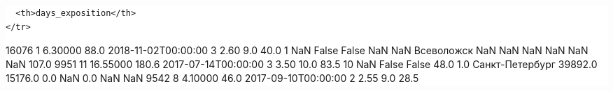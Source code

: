       <th>days_exposition</th>
    </tr>
  </thead>
  <tbody>
    <tr>
      <th>16076</th>
      <td>1</td>
      <td>6.30000</td>
      <td>88.0</td>
      <td>2018-11-02T00:00:00</td>
      <td>3</td>
      <td>2.60</td>
      <td>9.0</td>
      <td>40.0</td>
      <td>1</td>
      <td>NaN</td>
      <td>False</td>
      <td>False</td>
      <td>NaN</td>
      <td>NaN</td>
      <td>Всеволожск</td>
      <td>NaN</td>
      <td>NaN</td>
      <td>NaN</td>
      <td>NaN</td>
      <td>NaN</td>
      <td>NaN</td>
      <td>107.0</td>
    </tr>
    <tr>
      <th>9951</th>
      <td>11</td>
      <td>16.55000</td>
      <td>180.6</td>
      <td>2017-07-14T00:00:00</td>
      <td>3</td>
      <td>3.50</td>
      <td>10.0</td>
      <td>83.5</td>
      <td>10</td>
      <td>NaN</td>
      <td>False</td>
      <td>False</td>
      <td>48.0</td>
      <td>1.0</td>
      <td>Санкт-Петербург</td>
      <td>39892.0</td>
      <td>15176.0</td>
      <td>0.0</td>
      <td>NaN</td>
      <td>0.0</td>
      <td>NaN</td>
      <td>NaN</td>
    </tr>
    <tr>
      <th>9542</th>
      <td>8</td>
      <td>4.10000</td>
      <td>46.0</td>
      <td>2017-09-10T00:00:00</td>
      <td>2</td>
      <td>2.55</td>
      <td>9.0</td>
      <td>28.5</td>